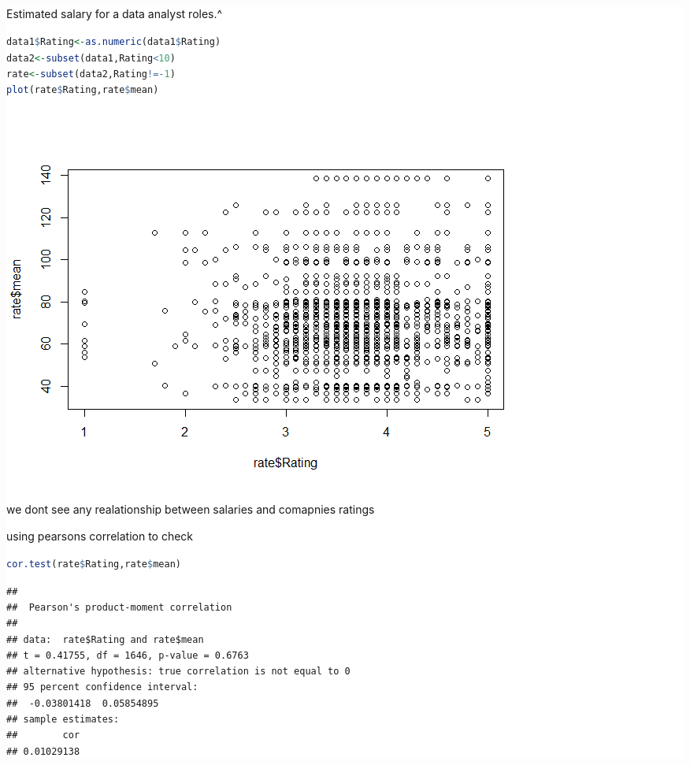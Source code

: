 
Estimated salary for a data analyst roles.^

``` r
data1$Rating<-as.numeric(data1$Rating)
data2<-subset(data1,Rating<10)
rate<-subset(data2,Rating!=-1)
plot(rate$Rating,rate$mean)
```

![](Figs1/unnamed-chunk-6-1.png)

we dont see any realationship between salaries and comapnies ratings

using pearsons correlation to check

``` r
cor.test(rate$Rating,rate$mean)
```

    ## 
    ##  Pearson's product-moment correlation
    ## 
    ## data:  rate$Rating and rate$mean
    ## t = 0.41755, df = 1646, p-value = 0.6763
    ## alternative hypothesis: true correlation is not equal to 0
    ## 95 percent confidence interval:
    ##  -0.03801418  0.05854895
    ## sample estimates:
    ##        cor 
    ## 0.01029138
